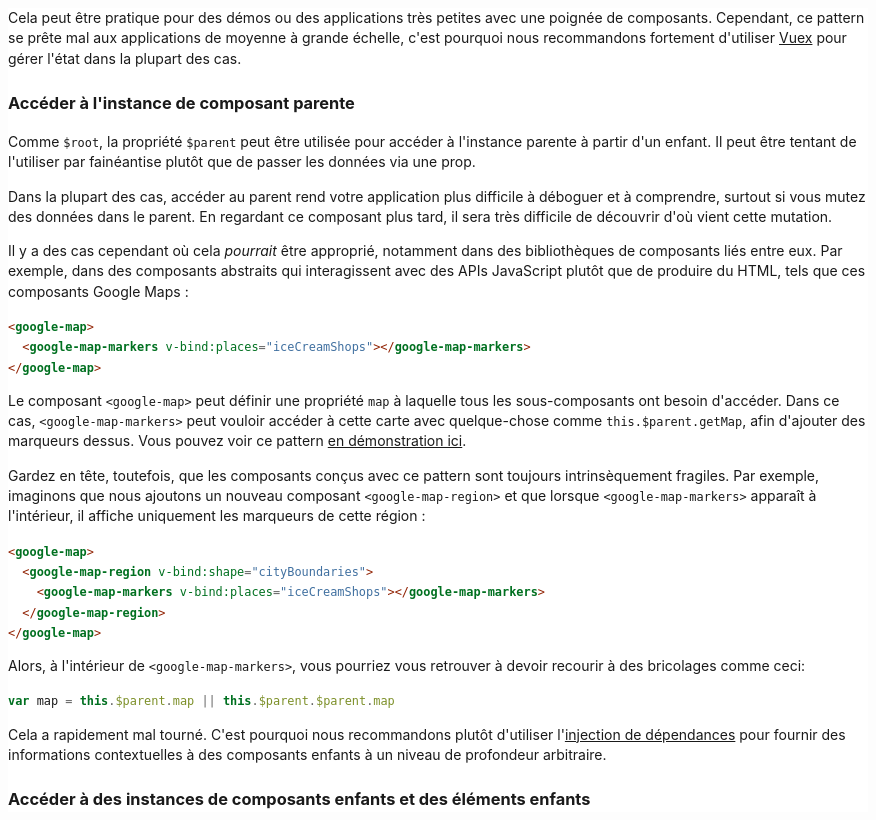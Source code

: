<p class="tip">Cela peut être pratique pour des démos ou des applications très petites avec une poignée de composants. Cependant, ce pattern se prête mal aux applications de moyenne à grande échelle, c'est pourquoi nous recommandons fortement d'utiliser <a href="https://github.com/vuejs/vuex">Vuex</a> pour gérer l'état dans la plupart des cas.</p>

### Accéder à l'instance de composant parente

Comme `$root`, la propriété `$parent` peut être utilisée pour accéder à l'instance parente à partir d'un enfant. Il peut être tentant de l'utiliser par fainéantise plutôt que de passer les données via une prop.

<p class="tip">Dans la plupart des cas, accéder au parent rend votre application plus difficile à déboguer et à comprendre, surtout si vous mutez des données dans le parent. En regardant ce composant plus tard, il sera très difficile de découvrir d'où vient cette mutation.</p>

Il y a des cas cependant où cela _pourrait_ être approprié, notamment dans des bibliothèques de composants liés entre eux. Par exemple, dans des composants abstraits qui interagissent avec des APIs JavaScript plutôt que de produire du HTML, tels que ces composants Google Maps :

```html
<google-map>
  <google-map-markers v-bind:places="iceCreamShops"></google-map-markers>
</google-map>
```

Le composant `<google-map>` peut définir une propriété `map` à laquelle tous les sous-composants ont besoin d'accéder. Dans ce cas, `<google-map-markers>` peut vouloir accéder à cette carte avec quelque-chose comme `this.$parent.getMap`, afin d'ajouter des marqueurs dessus. Vous pouvez voir ce pattern [en démonstration ici](https://jsfiddle.net/chrisvfritz/ttzutdxh/).

Gardez en tête, toutefois, que les composants conçus avec ce pattern sont toujours intrinsèquement fragiles. Par exemple, imaginons que nous ajoutons un nouveau composant `<google-map-region>` et que lorsque `<google-map-markers>` apparaît à l'intérieur, il affiche uniquement les marqueurs de cette région :

```html
<google-map>
  <google-map-region v-bind:shape="cityBoundaries">
    <google-map-markers v-bind:places="iceCreamShops"></google-map-markers>
  </google-map-region>
</google-map>
```

Alors, à l'intérieur de `<google-map-markers>`, vous pourriez vous retrouver à devoir recourir à des bricolages comme ceci:

```js
var map = this.$parent.map || this.$parent.$parent.map
```

Cela a rapidement mal tourné. C'est pourquoi nous recommandons plutôt d'utiliser l'[injection de dépendances](#Dependency-Injection) pour fournir des informations contextuelles à des composants enfants à un niveau de profondeur arbitraire.

### Accéder à des instances de composants enfants et des éléments enfants
